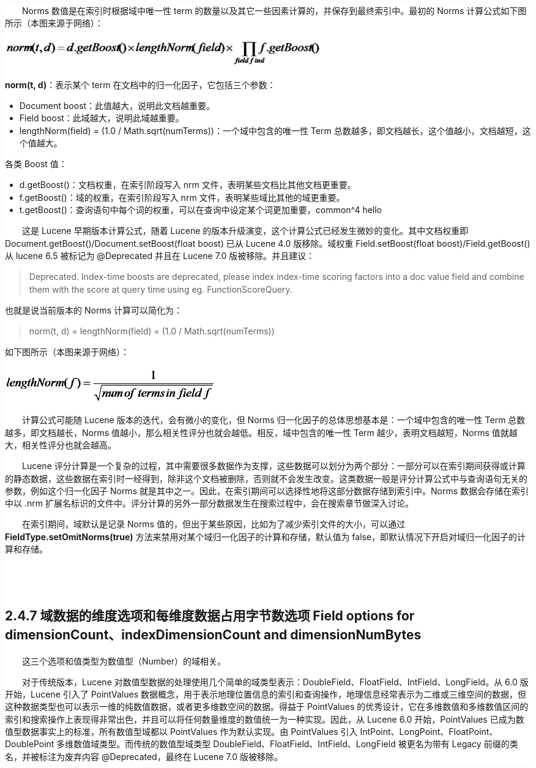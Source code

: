 &emsp;&emsp;Norms 数值是在索引时根据域中唯一性 term 的数量以及其它一些因素计算的，并保存到最终索引中。最初的 Norms 计算公式如下图所示（本图来源于网络）：

<div align=left><img src="../../image/norms-formula.png" width="60%" height="60%" /></div>

**norm(t, d)**：表示某个 term 在文档中的归一化因子，它包括三个参数： 
- Document boost：此值越大，说明此文档越重要。 
- Field boost：此域越大，说明此域越重要。 
- lengthNorm(field) = (1.0 / Math.sqrt(numTerms))：一个域中包含的唯一性 Term 总数越多，即文档越长，这个值越小，文档越短，这个值越大。

各类 Boost 值：
- d.getBoost()：文档权重，在索引阶段写入 nrm 文件，表明某些文档比其他文档更重要。
- f.getBoost()：域的权重，在索引阶段写入 nrm 文件，表明某些域比其他的域更重要。
- t.getBoost()：查询语句中每个词的权重，可以在查询中设定某个词更加重要，common^4 hello

&emsp;&emsp;这是 Lucene 早期版本计算公式，随着 Lucene 的版本升级演变，这个计算公式已经发生微妙的变化。其中文档权重即 Document.getBoost()/Document.setBoost(float boost) 已从 Lucene 4.0 版移除。域权重 Field.setBoost(float boost)/Field.getBoost() 从 lucene 6.5 被标记为 @Deprecated 并且在 Lucene 7.0 版被移除。并且建议：
>Deprecated. Index-time boosts are deprecated, please index index-time scoring factors into a doc value field and combine them with the score at query time using eg. FunctionScoreQuery.

也就是说当前版本的 Norms 计算可以简化为：

>norm(t, d) = lengthNorm(field) = (1.0 / Math.sqrt(numTerms))

如下图所示（本图来源于网络）：

<div align=left><img src="../../image/lengthNorm_field_formula.png" width="40%" height="40%" /></div>

&emsp;&emsp;计算公式可能随 Lucene 版本的迭代，会有微小的变化，但 Norms 归一化因子的总体思想基本是：一个域中包含的唯一性 Term 总数越多，即文档越长，Norms 值越小，那么相关性评分也就会越低。相反，域中包含的唯一性 Term 越少，表明文档越短，Norms 值就越大，相关性评分也就会越高。

&emsp;&emsp;Lucene 评分计算是一个复杂的过程，其中需要很多数据作为支撑，这些数据可以划分为两个部分：一部分可以在索引期间获得或计算的静态数据，这些数据在索引时一经得到，除非这个文档被删除，否则就不会发生改变。这类数据一般是评分计算公式中与查询语句无关的参数，例如这个归一化因子 Norms 就是其中之一。因此，在索引期间可以选择性地将这部分数据存储到索引中。Norms 数据会存储在索引中以 .nrm 扩展名标识的文件中。评分计算的另外一部分数据发生在搜索过程中，会在搜索章节做深入讨论。

&emsp;&emsp;在索引期间，域默认是记录 Norms 值的，但出于某些原因，比如为了减少索引文件的大小，可以通过 **FieldType.setOmitNorms(true)** 方法来禁用对某个域归一化因子的计算和存储，默认值为 false，即默认情况下开启对域归一化因子的计算和存储。

<br/><br/>
<a id="7"></a>
## 2.4.7 域数据的维度选项和每维度数据占用字节数选项 Field options for dimensionCount、indexDimensionCount and dimensionNumBytes ##

&emsp;&emsp;这三个选项和值类型为数值型（Number）的域相关。

&emsp;&emsp;对于传统版本，Lucene 对数值型数据的处理使用几个简单的域类型表示：DoubleField、FloatField、IntField、LongField。从 6.0 版开始，Lucene 引入了 PointValues 数据概念，用于表示地理位置信息的索引和查询操作，地理信息经常表示为二维或三维空间的数据，但这种数据类型也可以表示一维的纯数值数据，或者更多维数空间的数据。得益于 PointValues 的优秀设计，它在多维数值和多维数值区间的索引和搜索操作上表现得非常出色，并且可以将任何数量维度的数值统一为一种实现。因此，从 Lucene 6.0 开始，PointValues 已成为数值型数据事实上的标准，所有数值型域都以 PointValues 作为默认实现。由 PointValues 引入 IntPoint、LongPoint、FloatPoint、DoublePoint 多维数值域类型。而传统的数值型域类型 DoubleField、FloatField、IntField、LongField 被更名为带有 Legacy 前缀的类名，并被标注为废弃内容 @Deprecated，最终在 Lucene 7.0 版被移除。
